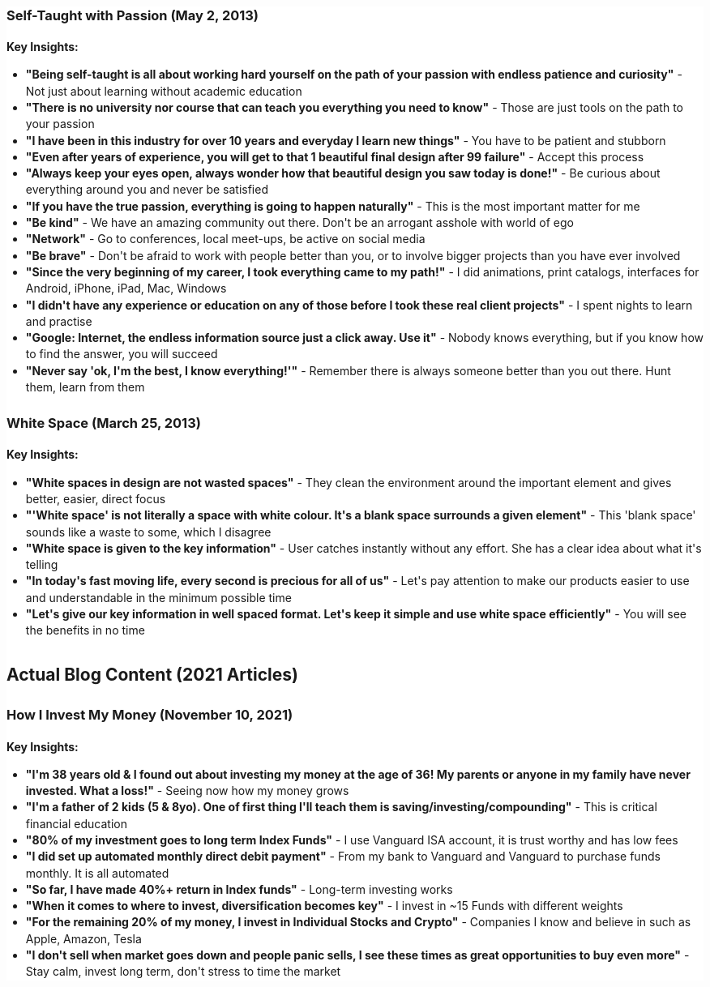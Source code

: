 ### Self-Taught with Passion (May 2, 2013)
**Key Insights:**
- **"Being self-taught is all about working hard yourself on the path of your passion with endless patience and curiosity"** - Not just about learning without academic education
- **"There is no university nor course that can teach you everything you need to know"** - Those are just tools on the path to your passion
- **"I have been in this industry for over 10 years and everyday I learn new things"** - You have to be patient and stubborn
- **"Even after years of experience, you will get to that 1 beautiful final design after 99 failure"** - Accept this process
- **"Always keep your eyes open, always wonder how that beautiful design you saw today is done!"** - Be curious about everything around you and never be satisfied
- **"If you have the true passion, everything is going to happen naturally"** - This is the most important matter for me
- **"Be kind"** - We have an amazing community out there. Don't be an arrogant asshole with world of ego
- **"Network"** - Go to conferences, local meet-ups, be active on social media
- **"Be brave"** - Don't be afraid to work with people better than you, or to involve bigger projects than you have ever involved
- **"Since the very beginning of my career, I took everything came to my path!"** - I did animations, print catalogs, interfaces for Android, iPhone, iPad, Mac, Windows
- **"I didn't have any experience or education on any of those before I took these real client projects"** - I spent nights to learn and practise
- **"Google: Internet, the endless information source just a click away. Use it"** - Nobody knows everything, but if you know how to find the answer, you will succeed
- **"Never say 'ok, I'm the best, I know everything!'"** - Remember there is always someone better than you out there. Hunt them, learn from them

### White Space (March 25, 2013)
**Key Insights:**
- **"White spaces in design are not wasted spaces"** - They clean the environment around the important element and gives better, easier, direct focus
- **"'White space' is not literally a space with white colour. It's a blank space surrounds a given element"** - This 'blank space' sounds like a waste to some, which I disagree
- **"White space is given to the key information"** - User catches instantly without any effort. She has a clear idea about what it's telling
- **"In today's fast moving life, every second is precious for all of us"** - Let's pay attention to make our products easier to use and understandable in the minimum possible time
- **"Let's give our key information in well spaced format. Let's keep it simple and use white space efficiently"** - You will see the benefits in no time

## Actual Blog Content (2021 Articles)

### How I Invest My Money (November 10, 2021)
**Key Insights:**
- **"I'm 38 years old & I found out about investing my money at the age of 36! My parents or anyone in my family have never invested. What a loss!"** - Seeing now how my money grows
- **"I'm a father of 2 kids (5 & 8yo). One of first thing I'll teach them is saving/investing/compounding"** - This is critical financial education
- **"80% of my investment goes to long term Index Funds"** - I use Vanguard ISA account, it is trust worthy and has low fees
- **"I did set up automated monthly direct debit payment"** - From my bank to Vanguard and Vanguard to purchase funds monthly. It is all automated
- **"So far, I have made 40%+ return in Index funds"** - Long-term investing works
- **"When it comes to where to invest, diversification becomes key"** - I invest in ~15 Funds with different weights
- **"For the remaining 20% of my money, I invest in Individual Stocks and Crypto"** - Companies I know and believe in such as Apple, Amazon, Tesla
- **"I don't sell when market goes down and people panic sells, I see these times as great opportunities to buy even more"** - Stay calm, invest long term, don't stress to time the market
